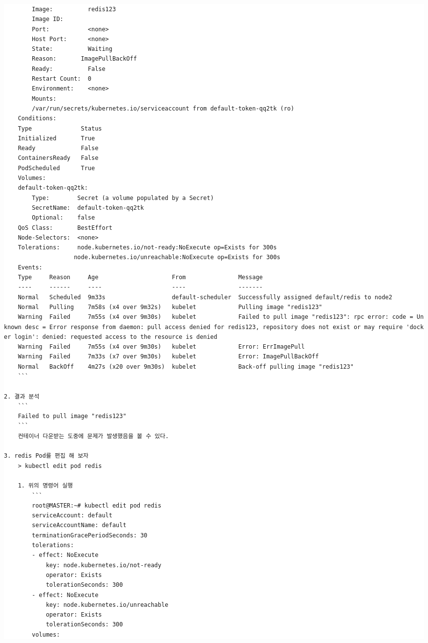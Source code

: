             Image:          redis123
            Image ID:
            Port:           <none>
            Host Port:      <none>
            State:          Waiting
            Reason:       ImagePullBackOff
            Ready:          False
            Restart Count:  0
            Environment:    <none>
            Mounts:
            /var/run/secrets/kubernetes.io/serviceaccount from default-token-qq2tk (ro)
        Conditions:
        Type              Status
        Initialized       True
        Ready             False
        ContainersReady   False
        PodScheduled      True
        Volumes:
        default-token-qq2tk:
            Type:        Secret (a volume populated by a Secret)
            SecretName:  default-token-qq2tk
            Optional:    false
        QoS Class:       BestEffort
        Node-Selectors:  <none>
        Tolerations:     node.kubernetes.io/not-ready:NoExecute op=Exists for 300s
                        node.kubernetes.io/unreachable:NoExecute op=Exists for 300s
        Events:
        Type     Reason     Age                     From               Message
        ----     ------     ----                    ----               -------
        Normal   Scheduled  9m33s                   default-scheduler  Successfully assigned default/redis to node2
        Normal   Pulling    7m58s (x4 over 9m32s)   kubelet            Pulling image "redis123"
        Warning  Failed     7m55s (x4 over 9m30s)   kubelet            Failed to pull image "redis123": rpc error: code = Unknown desc = Error response from daemon: pull access denied for redis123, repository does not exist or may require 'docker login': denied: requested access to the resource is denied
        Warning  Failed     7m55s (x4 over 9m30s)   kubelet            Error: ErrImagePull
        Warning  Failed     7m33s (x7 over 9m30s)   kubelet            Error: ImagePullBackOff
        Normal   BackOff    4m27s (x20 over 9m30s)  kubelet            Back-off pulling image "redis123"
        ```

    2. 결과 분석
        ```
        Failed to pull image "redis123"
        ```
        컨테이너 다운받는 도중에 문제가 발생했음을 볼 수 있다.

    3. redis Pod를 편집 해 보자
        > kubectl edit pod redis
        
        1. 위의 명령어 실행
            ```
            root@MASTER:~# kubectl edit pod redis
            serviceAccount: default
            serviceAccountName: default
            terminationGracePeriodSeconds: 30
            tolerations:
            - effect: NoExecute
                key: node.kubernetes.io/not-ready
                operator: Exists
                tolerationSeconds: 300
            - effect: NoExecute
                key: node.kubernetes.io/unreachable
                operator: Exists
                tolerationSeconds: 300
            volumes: